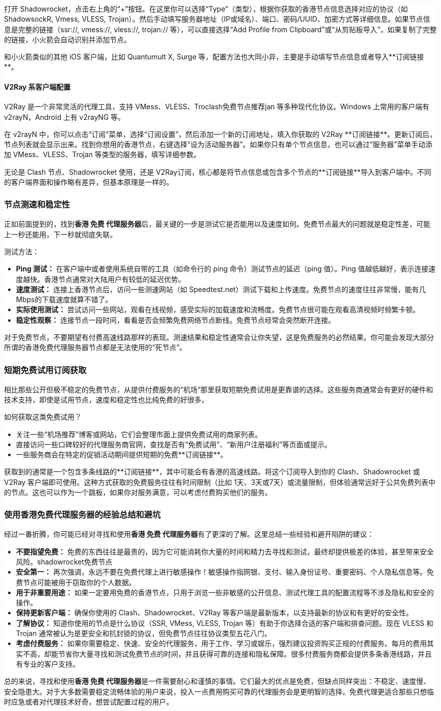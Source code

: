 <p>打开 Shadowrocket，点击右上角的“+”按钮。在这里你可以选择“Type”（类型），根据你获取的香港节点信息选择对应的协议（如 ShadowsockR, Vmess, VLESS, Trojan）。然后手动填写服务器地址（IP或域名）、端口、密码/UUID、加密方式等详细信息。如果节点信息是完整的链接（ssr://, vmess://, vless://, trojan:// 等），可以直接选择“Add Profile from Clipboard”或“从剪贴板导入”，如果复制了完整的链接，小火箭会自动识别并添加节点。</p>
<p>和小火箭类似的其他 iOS 客户端，比如 Quantumult X, Surge 等，配置方法也大同小异，主要是手动填写节点信息或者导入**订阅链接**。</p>
<h4>V2Ray 系客户端配置</h4>
<p>V2Ray 是一个非常灵活的代理工具，支持 VMess、VLESS、Troclash免费节点推荐jan 等多种现代化协议。Windows 上常用的客户端有 v2rayN，Android 上有 v2rayNG 等。</p>
<p>在 v2rayN 中，你可以点击“订阅”菜单，选择“订阅设置”，然后添加一个新的订阅地址，填入你获取的 V2Ray **订阅链接**。更新订阅后，节点列表就会显示出来。找到你想用的香港节点，右键选择“设为活动服务器”。如果你只有单个节点信息，也可以通过“服务器”菜单手动添加 VMess、VLESS、Trojan 等类型的服务器，填写详细参数。</p>
<p>无论是 Clash 节点、Shadowrocket 使用，还是 V2Ray订阅，核心都是将节点信息或包含多个节点的**订阅链接**导入到客户端中。不同的客户端界面和操作略有差异，但基本原理是一样的。</p>
<h3>节点测速和稳定性</h3>
<p>正如前面提到的，找到<strong>香港 免费 代理服务器</strong>后，最关键的一步是测试它是否能用以及速度如何。免费节点最大的问题就是稳定性差，可能上一秒还能用，下一秒就彻底失联。</p>
<p>测试方法：</p>
<ul>
<li><strong>Ping 测试：</strong> 在客户端中或者使用系统自带的工具（如命令行的 ping 命令）测试节点的延迟（ping 值）。Ping 值越低越好，表示连接速度越快。香港节点通常对大陆用户有较低的延迟优势。</li>
<li><strong>速度测试：</strong> 连接上香港节点后，访问一些测速网站（如 Speedtest.net）测试下载和上传速度。免费节点的速度往往非常慢，能有几Mbps的下载速度就算不错了。</li>
<li><strong>实际使用测试：</strong> 尝试访问一些网站，观看在线视频，感受实际的加载速度和流畅度。免费节点很可能在观看高清视频时频繁卡顿。</li>
<li><strong>稳定性观察：</strong> 连接节点一段时间，看看是否会频繁免费网络节点断线。免费节点经常会突然断开连接。</li>
</ul>
<p>对于免费节点，不要期望有付费高速线路那样的表现。测速结果和稳定性通常会让你失望，这是免费服务的必然结果。你可能会发现大部分所谓的香港免费代理服务器节点都是无法使用的“死节点”。</p>
<h3>短期免费试用订阅获取</h3>
<p>相比那些公开但极不稳定的免费节点，从提供付费服务的“机场”那里获取短期免费试用是更靠谱的选择。这些服务商通常会有更好的硬件和技术支持，即使是试用节点，速度和稳定性也比纯免费的好很多。</p>
<p>如何获取这类免费试用？</p>
<ul>
<li>关注一些“机场推荐”博客或网站，它们会整理市面上提供免费试用的商家列表。</li>
<li>直接访问一些口碑较好的代理服务商官网，查找是否有“免费试用”、“新用户注册福利”等页面或提示。</li>
<li>一些服务商会在特定的促销活动期间提供短期的免费**订阅链接**。</li>
</ul>
<p>获取到的通常是一个包含多条线路的**订阅链接**，其中可能会有香港的高速线路。将这个订阅导入到你的 Clash、Shadowrocket 或 V2Ray 客户端即可使用。这种方式获取的免费服务往往有时间限制（比如 1天、3天或7天）或流量限制，但体验通常远好于公共免费列表中的节点。这也可以作为一个跳板，如果你对服务满意，可以考虑付费购买他们的服务。</p>
<h3>使用香港免费代理服务器的经验总结和避坑</h3>
<p>经过一番折腾，你可能已经对寻找和使用<strong>香港 免费 代理服务器</strong>有了更深的了解。这里总结一些经验和避开陷阱的建议：</p>
<ul>
<li><strong>不要指望免费：</strong> 免费的东西往往是最贵的，因为它可能消耗你大量的时间和精力去寻找和测试，最终却提供极差的体验，甚至带来安全风险。shadowrocket免费节点</li>
<li><strong>安全第一：</strong> 再次强调，永远不要在免费代理上进行敏感操作！敏感操作指网银、支付、输入身份证号、重要密码、个人隐私信息等。免费节点可能被用于窃取你的个人数据。</li>
<li><strong>用于非重要用途：</strong> 如果一定要用免费的香港节点，只用于浏览一些非敏感的公开信息、测试代理工具的配置流程等不涉及隐私和安全的操作。</li>
<li><strong>保持更新客户端：</strong> 确保你使用的 Clash、Shadowrocket、V2Ray 等客户端是最新版本，以支持最新的协议和有更好的安全性。</li>
<li><strong>了解协议：</strong> 知道你使用的节点是什么协议（SSR, VMess, VLESS, Trojan 等）有助于你选择合适的客户端和排查问题。现在 VLESS 和 Trojan 通常被认为是更安全和抗封锁的协议，但免费节点往往协议类型五花八门。</li>
<li><strong>考虑付费服务：</strong> 如果你需要稳定、快速、安全的代理服务，用于工作、学习或娱乐，强烈建议投资购买正规的付费服务。每月的费用其实不高，却能节省你大量寻找和测试免费节点的时间，并且获得可靠的连接和隐私保障。很多付费服务商都会提供多条香港线路，并且有专业的客户支持。</li>
</ul>
<p>总的来说，寻找和使用<strong>香港 免费 代理服务器</strong>是一件需要耐心和谨慎的事情。它们最大的优点是免费，但缺点同样突出：不稳定、速度慢、安全隐患大。对于大多数需要稳定流畅体验的用户来说，投入一点费用购买可靠的代理服务会是更明智的选择。免费代理更适合那些只想临时应急或者对代理技术好奇，想尝试配置过程的用户。</p>
